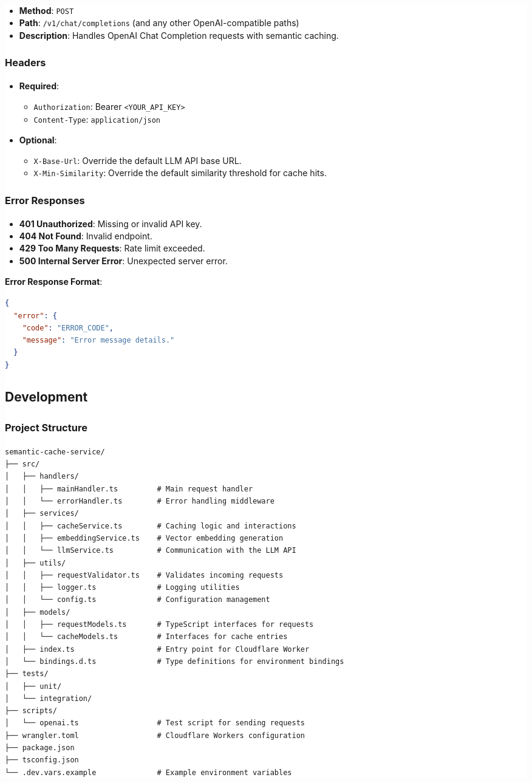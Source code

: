 - **Method**: `POST`
- **Path**: `/v1/chat/completions` (and any other OpenAI-compatible paths)
- **Description**: Handles OpenAI Chat Completion requests with semantic caching.

### Headers

- **Required**:

  - `Authorization`: Bearer `<YOUR_API_KEY>`
  - `Content-Type`: `application/json`

- **Optional**:

  - `X-Base-Url`: Override the default LLM API base URL.
  - `X-Min-Similarity`: Override the default similarity threshold for cache hits.

### Error Responses

- **401 Unauthorized**: Missing or invalid API key.
- **404 Not Found**: Invalid endpoint.
- **429 Too Many Requests**: Rate limit exceeded.
- **500 Internal Server Error**: Unexpected server error.

**Error Response Format**:

```json
{
  "error": {
    "code": "ERROR_CODE",
    "message": "Error message details."
  }
}
```

## Development

### Project Structure

```
semantic-cache-service/
├── src/
│   ├── handlers/
│   │   ├── mainHandler.ts         # Main request handler
│   │   └── errorHandler.ts        # Error handling middleware
│   ├── services/
│   │   ├── cacheService.ts        # Caching logic and interactions
│   │   ├── embeddingService.ts    # Vector embedding generation
│   │   └── llmService.ts          # Communication with the LLM API
│   ├── utils/
│   │   ├── requestValidator.ts    # Validates incoming requests
│   │   ├── logger.ts              # Logging utilities
│   │   └── config.ts              # Configuration management
│   ├── models/
│   │   ├── requestModels.ts       # TypeScript interfaces for requests
│   │   └── cacheModels.ts         # Interfaces for cache entries
│   ├── index.ts                   # Entry point for Cloudflare Worker
│   └── bindings.d.ts              # Type definitions for environment bindings
├── tests/
│   ├── unit/
│   └── integration/
├── scripts/
│   └── openai.ts                  # Test script for sending requests
├── wrangler.toml                  # Cloudflare Workers configuration
├── package.json
├── tsconfig.json
└── .dev.vars.example              # Example environment variables
```